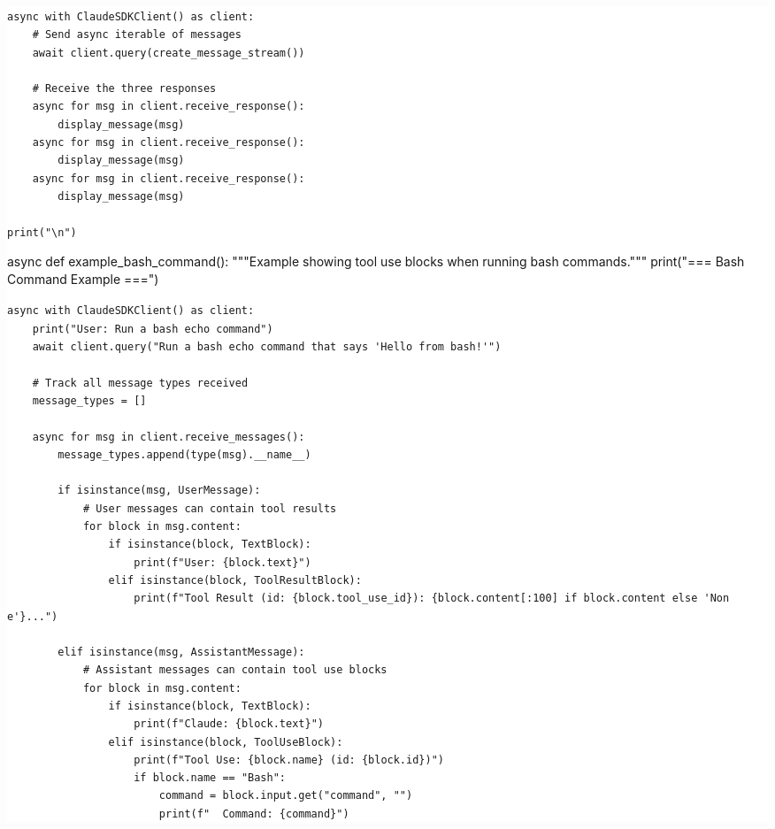     async with ClaudeSDKClient() as client:
        # Send async iterable of messages
        await client.query(create_message_stream())

        # Receive the three responses
        async for msg in client.receive_response():
            display_message(msg)
        async for msg in client.receive_response():
            display_message(msg)
        async for msg in client.receive_response():
            display_message(msg)

    print("\n")


async def example_bash_command():
    """Example showing tool use blocks when running bash commands."""
    print("=== Bash Command Example ===")
    
    async with ClaudeSDKClient() as client:
        print("User: Run a bash echo command")
        await client.query("Run a bash echo command that says 'Hello from bash!'")
        
        # Track all message types received
        message_types = []
        
        async for msg in client.receive_messages():
            message_types.append(type(msg).__name__)
            
            if isinstance(msg, UserMessage):
                # User messages can contain tool results
                for block in msg.content:
                    if isinstance(block, TextBlock):
                        print(f"User: {block.text}")
                    elif isinstance(block, ToolResultBlock):
                        print(f"Tool Result (id: {block.tool_use_id}): {block.content[:100] if block.content else 'None'}...")
                        
            elif isinstance(msg, AssistantMessage):
                # Assistant messages can contain tool use blocks
                for block in msg.content:
                    if isinstance(block, TextBlock):
                        print(f"Claude: {block.text}")
                    elif isinstance(block, ToolUseBlock):
                        print(f"Tool Use: {block.name} (id: {block.id})")
                        if block.name == "Bash":
                            command = block.input.get("command", "")
                            print(f"  Command: {command}")
                            